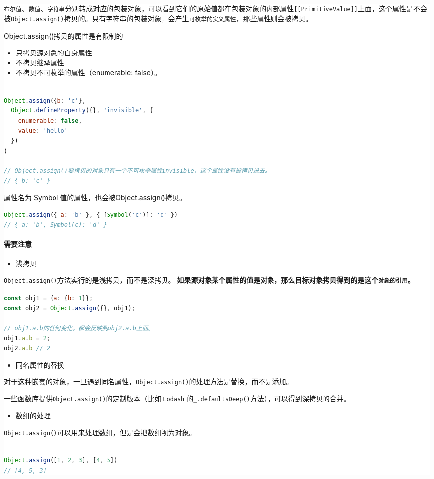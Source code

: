 `布尔值`、`数值`、`字符串`分别转成对应的包装对象，可以看到它们的原始值都在包装对象的内部属性`[[PrimitiveValue]]`上面，这个属性是不会被`Object.assign()`拷贝的。只有字符串的包装对象，会产生`可枚举的实义属性`，那些属性则会被拷贝。

Object.assign()拷贝的属性是有限制的

*   只拷贝源对象的自身属性
*   不拷贝继承属性
*   不拷贝不可枚举的属性（enumerable: false）。

```js

Object.assign({b: 'c'},
  Object.defineProperty({}, 'invisible', {
    enumerable: false,
    value: 'hello'
  })
)

// Object.assign()要拷贝的对象只有一个不可枚举属性invisible，这个属性没有被拷贝进去。
// { b: 'c' }
```

属性名为 Symbol 值的属性，也会被Object.assign()拷贝。

```js
Object.assign({ a: 'b' }, { [Symbol('c')]: 'd' })
// { a: 'b', Symbol(c): 'd' }
```

#### 需要注意

*   浅拷贝

`Object.assign()`方法实行的是浅拷贝，而不是深拷贝。
**如果源对象某个属性的值是对象，那么目标对象拷贝得到的是这个`对象的引用`。**

```js
const obj1 = {a: {b: 1}};
const obj2 = Object.assign({}, obj1);

// obj1.a.b的任何变化，都会反映到obj2.a.b上面。
obj1.a.b = 2;
obj2.a.b // 2
```

*   同名属性的替换

对于这种嵌套的对象，一旦遇到同名属性，`Object.assign()`的处理方法是替换，而不是添加。

一些函数库提供`Object.assign()`的定制版本（比如 `Lodash` 的`_.defaultsDeep()`方法），可以得到深拷贝的合并。

*   数组的处理

`Object.assign()`可以用来处理数组，但是会把数组视为对象。

```js

Object.assign([1, 2, 3], [4, 5])
// [4, 5, 3]

```


  [propKey]: true,
  ['a' + 'bc']: 123
  [keyA]: 'valueA',
  [keyB]: 'valueB'